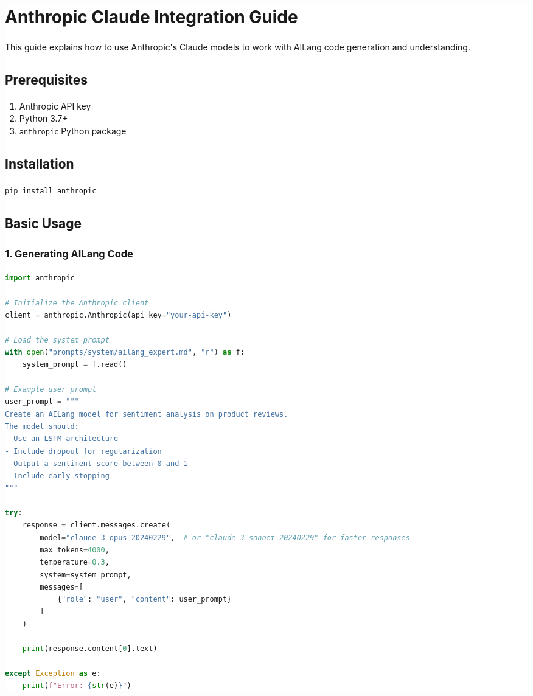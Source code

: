 # Anthropic Claude Integration Guide

This guide explains how to use Anthropic's Claude models to work with AILang code generation and understanding.

## Prerequisites

1. Anthropic API key
2. Python 3.7+
3. `anthropic` Python package

## Installation

```bash
pip install anthropic
```

## Basic Usage

### 1. Generating AILang Code

```python
import anthropic

# Initialize the Anthropic client
client = anthropic.Anthropic(api_key="your-api-key")

# Load the system prompt
with open("prompts/system/ailang_expert.md", "r") as f:
    system_prompt = f.read()

# Example user prompt
user_prompt = """
Create an AILang model for sentiment analysis on product reviews.
The model should:
- Use an LSTM architecture
- Include dropout for regularization
- Output a sentiment score between 0 and 1
- Include early stopping
"""

try:
    response = client.messages.create(
        model="claude-3-opus-20240229",  # or "claude-3-sonnet-20240229" for faster responses
        max_tokens=4000,
        temperature=0.3,
        system=system_prompt,
        messages=[
            {"role": "user", "content": user_prompt}
        ]
    )
    
    print(response.content[0].text)
    
except Exception as e:
    print(f"Error: {str(e)}")
```
